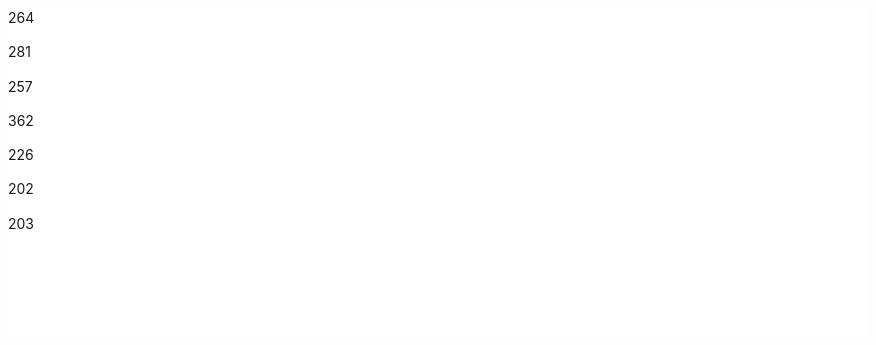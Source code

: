 </td>

<td style align="right" valign="top" charoff="50">

264

</td>

<td style align="right" valign="top" charoff="50">

281

</td>

<td style align="right" valign="top" charoff="50">

257

</td>

<td style align="right" valign="top" charoff="50">

362

</td>

<td style align="right" valign="top" charoff="50">

226

</td>

<td style align="right" valign="top" charoff="50">

202

</td>

<td style align="right" valign="top" charoff="50">

203

</td>

</tr>

<tr>

<td style align="left" valign="top" charoff="50">

 

</td>

<td style align="right" valign="top" charoff="50">

 

</td>

<td style align="right" valign="top" charoff="50">

 

</td>

<td style align="right" valign="top" charoff="50">
